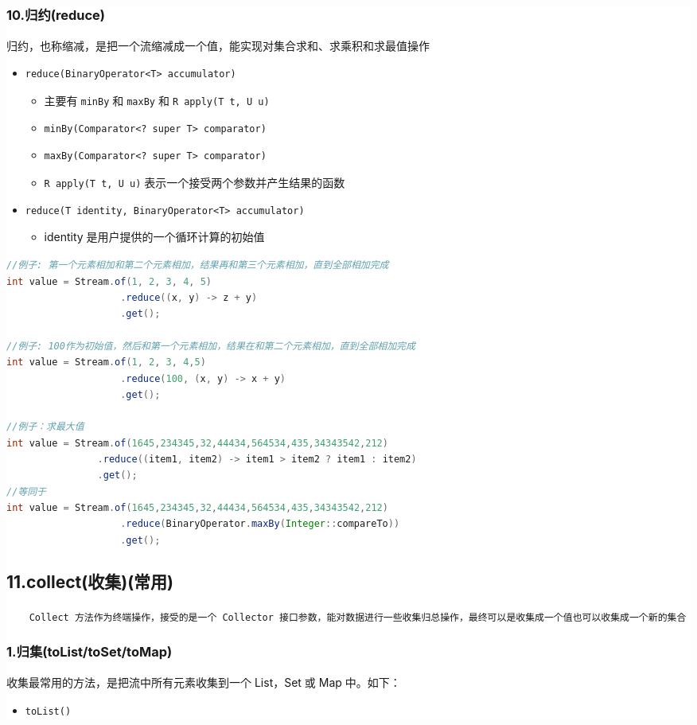 

###  10.归约(reduce)

归约，也称缩减，是把一个流缩减成一个值，能实现对集合求和、求乘积和求最值操作

- `reduce(BinaryOperator<T> accumulator)`

  - 主要有 `minBy` 和 `maxBy` 和 `R apply(T t, U u)` 

  - `minBy(Comparator<? super T> comparator)`

  - `maxBy(Comparator<? super T> comparator)`

  - `R apply(T t, U u)` 表示一个接受两个参数并产生结果的函数

    

- `reduce(T identity, BinaryOperator<T> accumulator)`

  - identity 是⽤户提供的⼀个循环计算的初始值

    



```java
//例⼦: 第⼀个元素相加和第⼆个元素相加，结果再和第三个元素相加，直到全部相加完成
int value = Stream.of(1, 2, 3, 4, 5)
                    .reduce((x, y) -> z + y)
                    .get();

//例⼦: 100作为初始值，然后和第⼀个元素相加，结果在和第⼆个元素相加，直到全部相加完成
int value = Stream.of(1, 2, 3, 4,5)
    				.reduce(100, (x, y) -> x + y)
    				.get();

//例子：求最⼤值
int value = Stream.of(1645,234345,32,44434,564534,435,34343542,212)
                .reduce((item1, item2) -> item1 > item2 ? item1 : item2)
                .get();
//等同于
int value = Stream.of(1645,234345,32,44434,564534,435,34343542,212)
                    .reduce(BinaryOperator.maxBy(Integer::compareTo))
                    .get();
```





## 11.collect(收集)(常用)

 		Collect 方法作为终端操作，接受的是一个 Collector 接口参数，能对数据进行一些收集归总操作，最终可以是收集成一个值也可以收集成一个新的集合



### 1.归集(toList/toSet/toMap)

收集最常用的方法，是把流中所有元素收集到一个 List，Set 或 Map 中。如下：
- `toList()`
